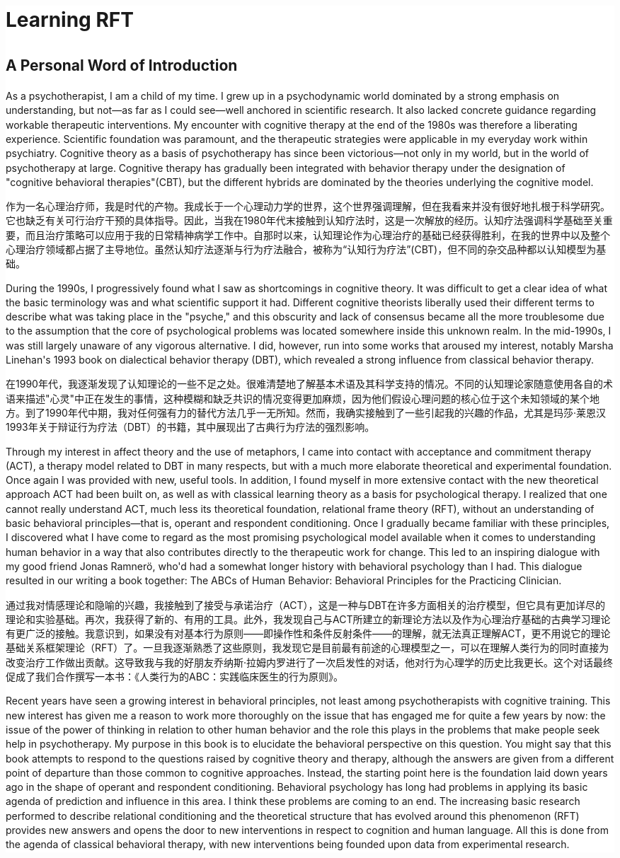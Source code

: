 # Learning RFT

## A Personal Word of Introduction

As a psychotherapist, I am a child of my time. I grew up in a psychodynamic world dominated by a strong emphasis on understanding, but not—as far as I could see—well anchored in scientific research. It also lacked concrete guidance regarding workable therapeutic interventions. My encounter with cognitive therapy at the end of the 1980s was therefore a liberating experience. Scientific foundation was paramount, and the therapeutic strategies were applicable in my everyday work within psychiatry. Cognitive theory as a basis of psychotherapy has since been victorious—not only in my world, but in the world of psychotherapy at large. Cognitive therapy has gradually been integrated with behavior therapy under the designation of "cognitive behavioral therapies"(CBT), but the different hybrids are dominated by the theories underlying the cognitive model.

作为一名心理治疗师，我是时代的产物。我成长于一个心理动力学的世界，这个世界强调理解，但在我看来并没有很好地扎根于科学研究。它也缺乏有关可行治疗干预的具体指导。因此，当我在1980年代末接触到认知疗法时，这是一次解放的经历。认知疗法强调科学基础至关重要，而且治疗策略可以应用于我的日常精神病学工作中。自那时以来，认知理论作为心理治疗的基础已经获得胜利，在我的世界中以及整个心理治疗领域都占据了主导地位。虽然认知疗法逐渐与行为疗法融合，被称为“认知行为疗法”(CBT)，但不同的杂交品种都以认知模型为基础。

During the 1990s, I progressively found what I saw as shortcomings in cognitive theory. It was difficult to get a clear idea of what the basic terminology was and what scientific support it had. Different cognitive theorists liberally used their different terms to describe what was taking place in the "psyche," and this obscurity and lack of consensus became all the more troublesome due to the assumption that the core of psychological problems was located somewhere inside this unknown realm. In the mid-1990s, I was still largely unaware of any vigorous alternative. I did, however, run into some works that aroused my interest, notably Marsha Linehan's 1993 book on dialectical behavior therapy (DBT), which revealed a strong influence from classical behavior therapy.

在1990年代，我逐渐发现了认知理论的一些不足之处。很难清楚地了解基本术语及其科学支持的情况。不同的认知理论家随意使用各自的术语来描述"心灵"中正在发生的事情，这种模糊和缺乏共识的情况变得更加麻烦，因为他们假设心理问题的核心位于这个未知领域的某个地方。到了1990年代中期，我对任何强有力的替代方法几乎一无所知。然而，我确实接触到了一些引起我的兴趣的作品，尤其是玛莎·莱恩汉1993年关于辩证行为疗法（DBT）的书籍，其中展现出了古典行为疗法的强烈影响。

Through my interest in affect theory and the use of metaphors, I came into contact with acceptance and commitment therapy (ACT), a therapy model related to DBT in many respects, but with a much more elaborate theoretical and experimental foundation. Once again I was provided with new, useful tools. In addition, I found myself in more extensive contact with the new theoretical approach ACT had been built on, as well as with classical learning theory as a basis for psychological therapy. I realized that one cannot really understand ACT, much less its theoretical foundation, relational frame theory (RFT), without an understanding of basic behavioral principles—that is, operant and respondent conditioning. Once I gradually became familiar with these principles, I discovered what I have come to regard as the most promising psychological model available when it comes to understanding human behavior in a way that also contributes directly to the therapeutic work for change. This led to an inspiring dialogue with my good friend Jonas Ramnerö, who'd had a somewhat longer history with behavioral psychology than I had. This dialogue resulted in our writing a book together: The ABCs of Human Behavior: Behavioral Principles for the Practicing Clinician.

通过我对情感理论和隐喻的兴趣，我接触到了接受与承诺治疗（ACT），这是一种与DBT在许多方面相关的治疗模型，但它具有更加详尽的理论和实验基础。再次，我获得了新的、有用的工具。此外，我发现自己与ACT所建立的新理论方法以及作为心理治疗基础的古典学习理论有更广泛的接触。我意识到，如果没有对基本行为原则——即操作性和条件反射条件——的理解，就无法真正理解ACT，更不用说它的理论基础关系框架理论（RFT）了。一旦我逐渐熟悉了这些原则，我发现它是目前最有前途的心理模型之一，可以在理解人类行为的同时直接为改变治疗工作做出贡献。这导致我与我的好朋友乔纳斯·拉姆内罗进行了一次启发性的对话，他对行为心理学的历史比我更长。这个对话最终促成了我们合作撰写一本书：《人类行为的ABC：实践临床医生的行为原则》。

Recent years have seen a growing interest in behavioral principles, not least among psychotherapists with cognitive training. This new interest has given me a reason to work more thoroughly on the issue that has engaged me for quite a few years by now: the issue of the power of thinking in relation to other human behavior and the role this plays in the problems that make people seek help in psychotherapy. My purpose in this book is to elucidate the behavioral perspective on this question. You might say that this book attempts to respond to the questions raised by cognitive theory and therapy, although the answers are given from a different point of departure than those common to cognitive approaches. Instead, the starting point here is the foundation laid down years ago in the shape of operant and respondent conditioning. Behavioral psychology has long had problems in applying its basic agenda of prediction and influence in this area. I think these problems are coming to an end. The increasing basic research performed to describe relational conditioning and the theoretical structure that has evolved around this phenomenon (RFT) provides new answers and opens the door to new interventions in respect to cognition and human language. All this is done from the agenda of classical behavioral therapy, with new interventions being founded upon data from experimental research.
